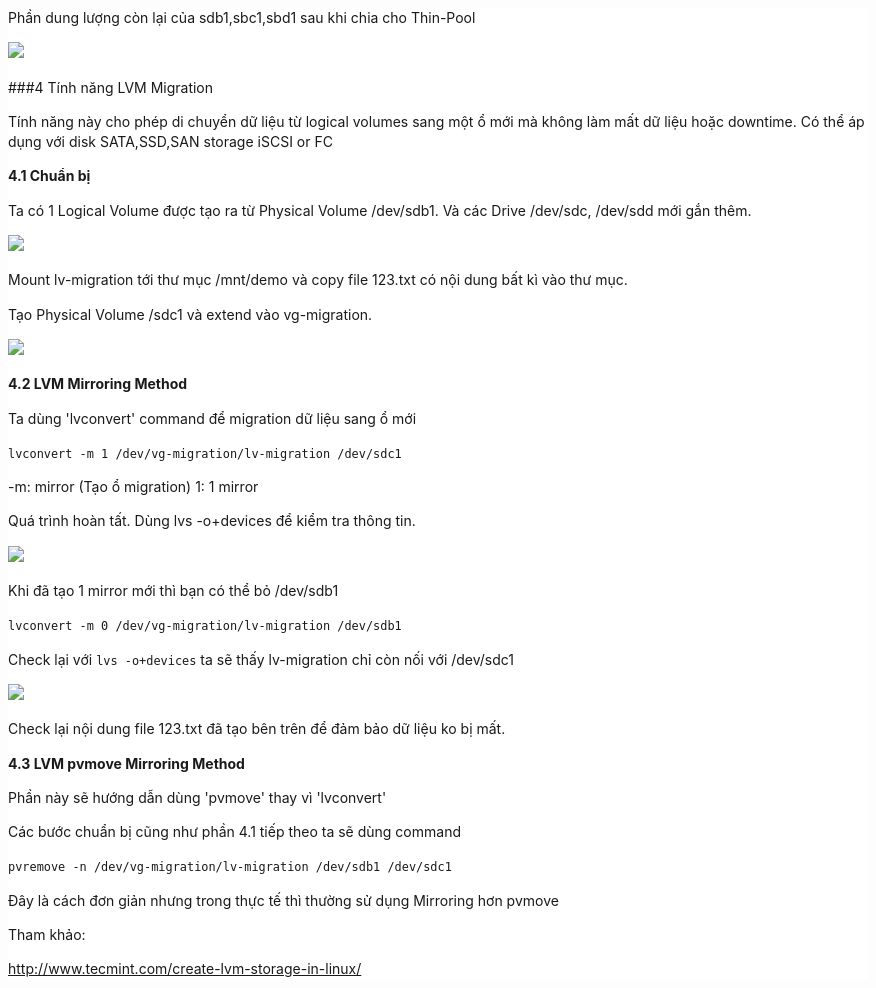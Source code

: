 Phần dung lượng còn lại của sdb1,sbc1,sbd1 sau khi chia cho Thin-Pool

<img src=http://i.imgur.com/xZlRkgq.png>

<a name="4"></a>
###4 Tính năng LVM Migration

Tính năng này cho phép di chuyển dữ liệu từ logical volumes sang một ổ mới mà không làm mất dữ liệu hoặc downtime. Có thể áp dụng với disk SATA,SSD,SAN storage iSCSI or FC

<a name="4.1"></a>
**4.1 Chuẩn bị**

Ta có 1 Logical Volume được tạo ra từ Physical Volume /dev/sdb1. Và các Drive /dev/sdc, /dev/sdd mới gắn thêm.

<img src=http://i.imgur.com/tKSZWu6.png>

Mount lv-migration tới thư mục /mnt/demo và copy file 123.txt có nội dung bất kì vào thư mục.

Tạo Physical Volume /sdc1 và extend vào vg-migration.

<img src=http://i.imgur.com/myOFW7e.png>

<a name="4.2"></a>
**4.2 LVM Mirroring Method**

Ta dùng 'lvconvert' command  để migration dữ liệu sang ổ mới

`lvconvert -m 1 /dev/vg-migration/lv-migration /dev/sdc1`

-m: mirror (Tạo ổ migration)
1: 1 mirror

Quá trình hoàn tất. Dùng lvs -o+devices để kiểm tra thông tin.

<img src=http://i.imgur.com/nRBD535.png>

Khi đã tạo 1 mirror mới thì bạn có thể bỏ /dev/sdb1

`lvconvert -m 0 /dev/vg-migration/lv-migration /dev/sdb1`

Check lại với `lvs -o+devices` ta sẽ thấy lv-migration chỉ còn nối với /dev/sdc1

<img src=http://i.imgur.com/LWRZuJ5.png>

Check lại nội dung file 123.txt đã tạo bên trên để đảm bảo dữ liệu ko bị mất.

<a name="4.3"></a>
**4.3 LVM pvmove Mirroring Method**

Phần này sẽ hướng dẫn dùng 'pvmove' thay vì 'lvconvert'

Các bước chuẩn bị cũng như phần 4.1 tiếp theo ta sẽ dùng command 

`pvremove -n /dev/vg-migration/lv-migration /dev/sdb1 /dev/sdc1`

Đây là cách đơn giản nhưng trong thực tế thì thường sử dụng Mirroring hơn pvmove


Tham khảo:

http://www.tecmint.com/create-lvm-storage-in-linux/
 

